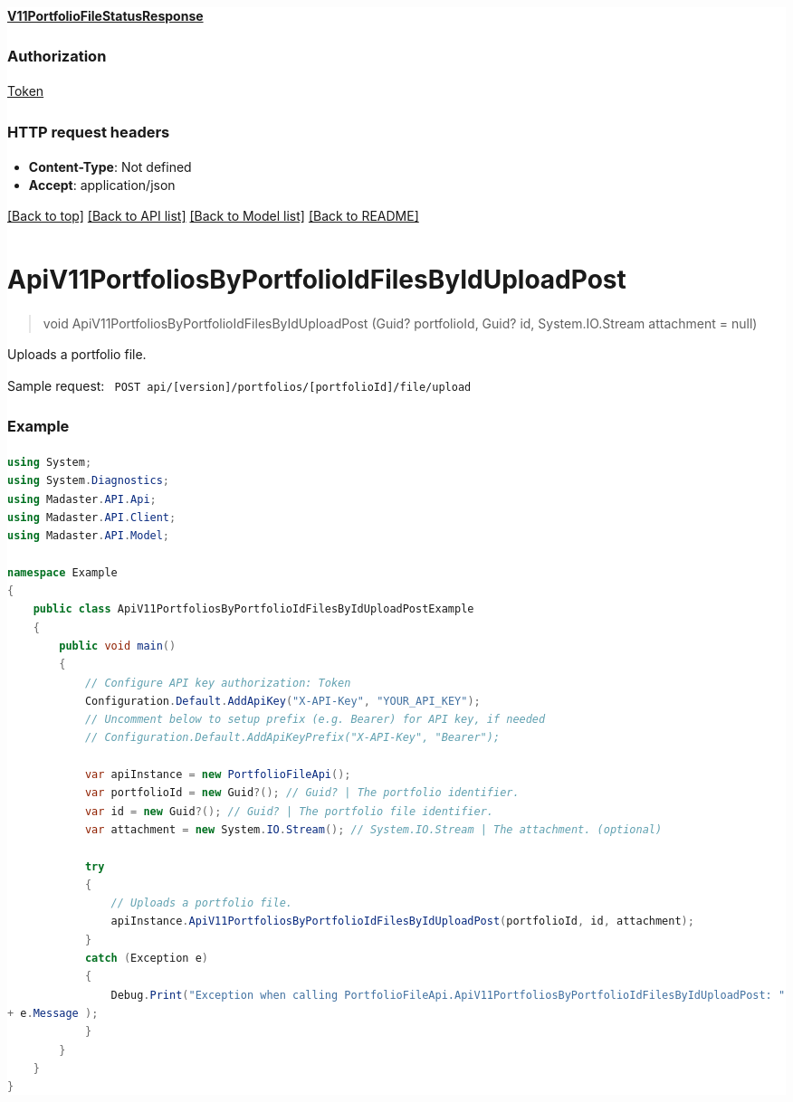 [**V11PortfolioFileStatusResponse**](V11PortfolioFileStatusResponse.md)

### Authorization

[Token](../README.md#Token)

### HTTP request headers

 - **Content-Type**: Not defined
 - **Accept**: application/json

[[Back to top]](#) [[Back to API list]](../README.md#documentation-for-api-endpoints) [[Back to Model list]](../README.md#documentation-for-models) [[Back to README]](../README.md)

<a name="apiv11portfoliosbyportfolioidfilesbyiduploadpost"></a>
# **ApiV11PortfoliosByPortfolioIdFilesByIdUploadPost**
> void ApiV11PortfoliosByPortfolioIdFilesByIdUploadPost (Guid? portfolioId, Guid? id, System.IO.Stream attachment = null)

Uploads a portfolio file.

Sample request:  ```  POST api/[version]/portfolios/[portfolioId]/file/upload  ```

### Example
```csharp
using System;
using System.Diagnostics;
using Madaster.API.Api;
using Madaster.API.Client;
using Madaster.API.Model;

namespace Example
{
    public class ApiV11PortfoliosByPortfolioIdFilesByIdUploadPostExample
    {
        public void main()
        {
            // Configure API key authorization: Token
            Configuration.Default.AddApiKey("X-API-Key", "YOUR_API_KEY");
            // Uncomment below to setup prefix (e.g. Bearer) for API key, if needed
            // Configuration.Default.AddApiKeyPrefix("X-API-Key", "Bearer");

            var apiInstance = new PortfolioFileApi();
            var portfolioId = new Guid?(); // Guid? | The portfolio identifier.
            var id = new Guid?(); // Guid? | The portfolio file identifier.
            var attachment = new System.IO.Stream(); // System.IO.Stream | The attachment. (optional) 

            try
            {
                // Uploads a portfolio file.
                apiInstance.ApiV11PortfoliosByPortfolioIdFilesByIdUploadPost(portfolioId, id, attachment);
            }
            catch (Exception e)
            {
                Debug.Print("Exception when calling PortfolioFileApi.ApiV11PortfoliosByPortfolioIdFilesByIdUploadPost: " + e.Message );
            }
        }
    }
}
```
